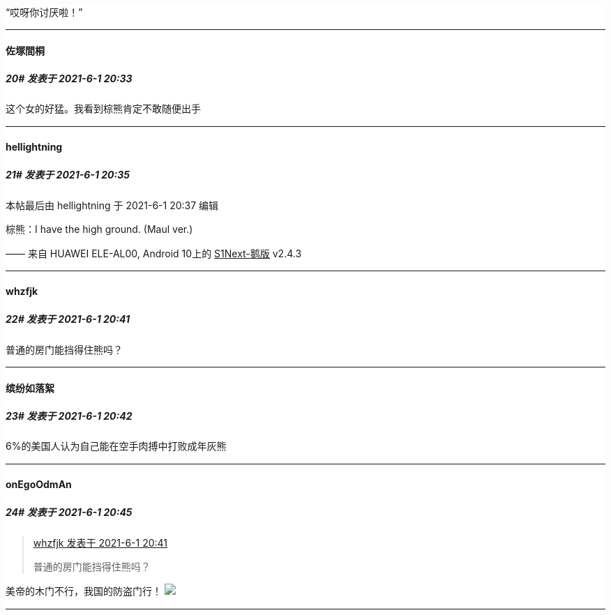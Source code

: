 
“哎呀你讨厌啦！”


*****

####  佐塚間桐  
##### 20#       发表于 2021-6-1 20:33


这个女的好猛。我看到棕熊肯定不敢随便出手


*****

####  hellightning  
##### 21#       发表于 2021-6-1 20:35


 本帖最后由 hellightning 于 2021-6-1 20:37 编辑 

棕熊：I have the high ground. (Maul ver.)

—— 来自 HUAWEI ELE-AL00, Android 10上的 [S1Next-鹅版](https://github.com/ykrank/S1-Next/releases) v2.4.3


*****

####  whzfjk  
##### 22#       发表于 2021-6-1 20:41


普通的房门能挡得住熊吗？


*****

####  缤纷如落絮  
##### 23#       发表于 2021-6-1 20:42


6%的美国人认为自己能在空手肉搏中打败成年灰熊


*****

####  onEgoOdmAn  
##### 24#       发表于 2021-6-1 20:45


<blockquote><a href="httphttps://bbs.saraba1st.com/2b/forum.php?mod=redirect&amp;goto=findpost&amp;pid=51443359&amp;ptid=2007473" target="_blank">whzfjk 发表于 2021-6-1 20:41</a>

普通的房门能挡得住熊吗？</blockquote>
美帝的木门不行，我国的防盗门行！
<img src="https://static.saraba1st.com/image/smiley/carton2017/046.png" referrerpolicy="no-referrer">


*****
